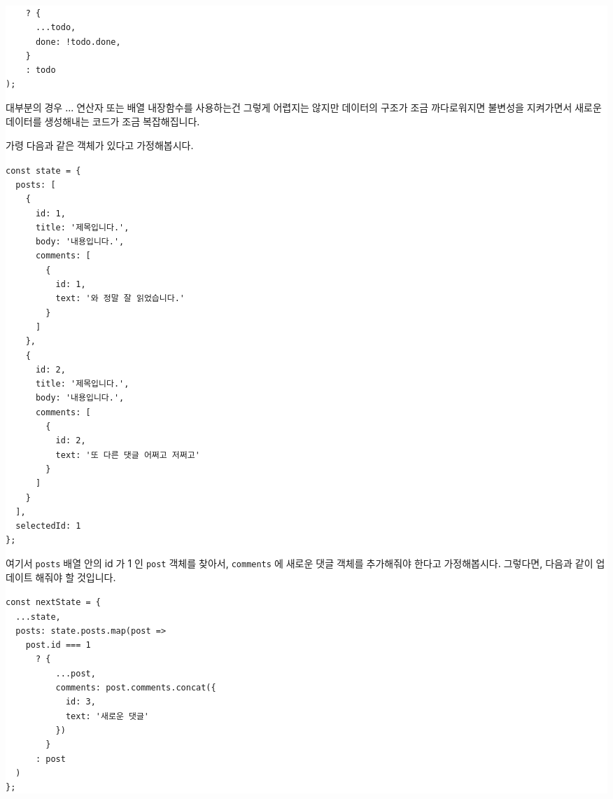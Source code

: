 ```
    ? {
      ...todo,
      done: !todo.done,
    }
    : todo
);

```

대부분의 경우 ... 연산자 또는 배열 내장함수를 사용하는건 그렇게 어렵지는 않지만 데이터의 구조가 조금 까다로워지면 불변성을 지켜가면서 새로운 데이터를 생성해내는 코드가 조금 복잡해집니다.

가령 다음과 같은 객체가 있다고 가정해봅시다.

```
const state = {
  posts: [
    {
      id: 1,
      title: '제목입니다.',
      body: '내용입니다.',
      comments: [
        {
          id: 1,
          text: '와 정말 잘 읽었습니다.'
        }
      ]
    },
    {
      id: 2,
      title: '제목입니다.',
      body: '내용입니다.',
      comments: [
        {
          id: 2,
          text: '또 다른 댓글 어쩌고 저쩌고'
        }
      ]
    }
  ],
  selectedId: 1
};

```

여기서  `posts`  배열 안의 id 가 1 인  `post`  객체를 찾아서,  `comments`  에 새로운 댓글 객체를 추가해줘야 한다고 가정해봅시다. 그렇다면, 다음과 같이 업데이트 해줘야 할 것입니다.

```
const nextState = {
  ...state,
  posts: state.posts.map(post =>
    post.id === 1
      ? {
          ...post,
          comments: post.comments.concat({
            id: 3,
            text: '새로운 댓글'
          })
        }
      : post
  )
};

```
